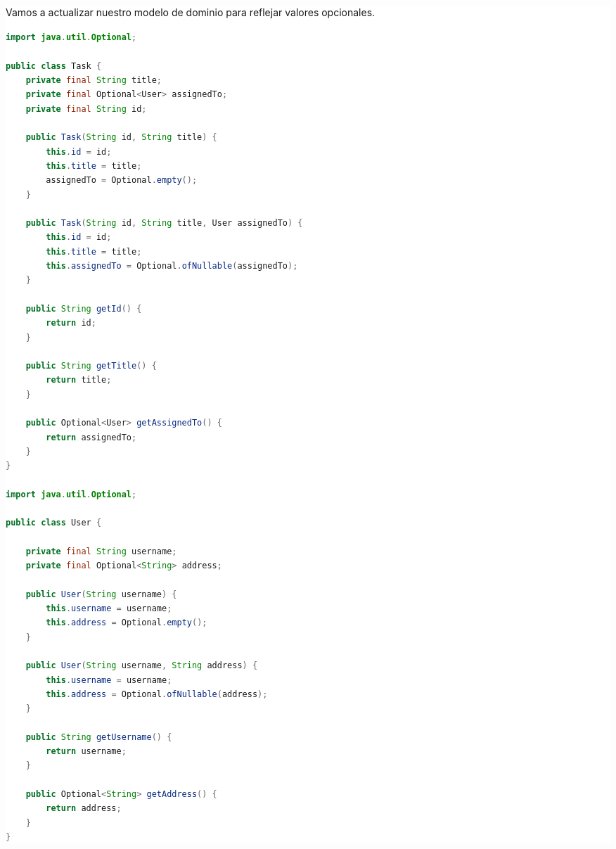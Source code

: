 Vamos a actualizar nuestro modelo de dominio para reflejar valores opcionales.

```java
import java.util.Optional;

public class Task {
    private final String title;
    private final Optional<User> assignedTo;
    private final String id;

    public Task(String id, String title) {
        this.id = id;
        this.title = title;
        assignedTo = Optional.empty();
    }

    public Task(String id, String title, User assignedTo) {
        this.id = id;
        this.title = title;
        this.assignedTo = Optional.ofNullable(assignedTo);
    }

    public String getId() {
        return id;
    }

    public String getTitle() {
        return title;
    }

    public Optional<User> getAssignedTo() {
        return assignedTo;
    }
}

import java.util.Optional;

public class User {

    private final String username;
    private final Optional<String> address;

    public User(String username) {
        this.username = username;
        this.address = Optional.empty();
    }

    public User(String username, String address) {
        this.username = username;
        this.address = Optional.ofNullable(address);
    }

    public String getUsername() {
        return username;
    }

    public Optional<String> getAddress() {
        return address;
    }
}
```
